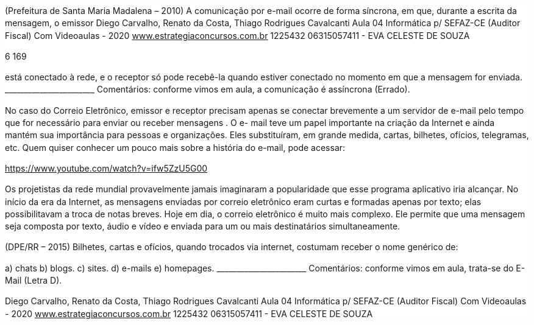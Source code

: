 (Prefeitura de Santa Maria Madalena – 2010) A comunicação por e-mail ocorre de forma síncrona, em que, durante a escrita da mensagem, o emissor Diego Carvalho, Renato da Costa, Thiago Rodrigues Cavalcanti Aula 04
Informática p/ SEFAZ-CE (Auditor Fiscal) Com Videoaulas - 2020 www.estrategiaconcursos.com.br 1225432
06315057411 - EVA CELESTE DE SOUZA 





6
169




está  conectado  à  rede,  e  o  receptor  só pode  recebê-la  quando  estiver conectado  no momento em que a mensagem for enviada.
_______________________ Comentários: conforme vimos em aula, a comunicação é assíncrona (Errado).

No caso do Correio Eletrônico, emissor e receptor precisam apenas se conectar brevemente a um servidor de e-mail pelo tempo que for necessário para enviar ou receber mensagens . O e-
mail teve um papel importante na criação da Internet e ainda mantém sua importância para pessoas e organizações. Eles substituíram, em grande medida, cartas, bilhetes, ofícios, telegramas, etc.
Quem quiser conhecer um pouco mais sobre a história do e-mail, pode acessar:


https://www.youtube.com/watch?v=ifw5ZzU5G00 

Os  projetistas  da  rede  mundial  provavelmente  jamais  imaginaram  a  popularidade  que  esse programa aplicativo iria alcançar. No início da era da Internet, as mensagens enviadas por correio eletrônico eram curtas e formadas apenas por texto; elas possibilitavam a troca de notas breves.
Hoje em dia, o correio eletrônico é muito mais complexo. Ele permite que uma mensagem seja composta por texto, áudio e vídeo e enviada para um ou mais destinatários simultaneamente.

(DPE/RR  –  2015)  Bilhetes,  cartas  e  ofícios,  quando  trocados  via  internet,  costumam receber o nome genérico de:

a) chats
b) blogs.
c) sites.
d) e-mails
e) homepages.
_______________________ Comentários: conforme vimos em aula, trata-se do E-Mail (Letra D).












Diego Carvalho, Renato da Costa, Thiago Rodrigues Cavalcanti Aula 04
Informática p/ SEFAZ-CE (Auditor Fiscal) Com Videoaulas - 2020 www.estrategiaconcursos.com.br 1225432
06315057411 - EVA CELESTE DE SOUZA 



